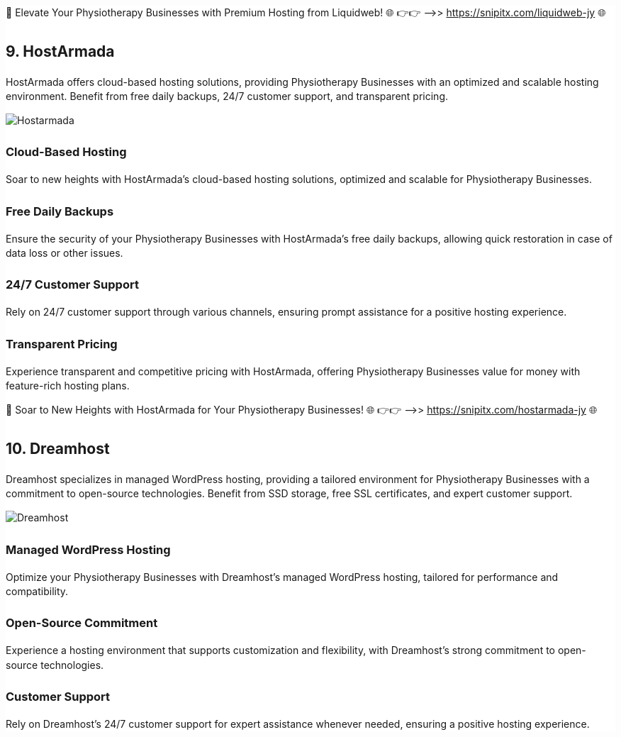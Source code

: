 🚀 Elevate Your Physiotherapy Businesses with Premium Hosting from Liquidweb! 🌐
👉👉 -->> https://snipitx.com/liquidweb-jy 🌐

## 9. HostArmada

HostArmada offers cloud-based hosting solutions, providing Physiotherapy Businesses with an optimized and scalable hosting environment. Benefit from free daily backups, 24/7 customer support, and transparent pricing.

![Hostarmada](https://i.imgur.com/KFbdf3o.jpeg "Hostarmada Hosting")

### Cloud-Based Hosting
Soar to new heights with HostArmada’s cloud-based hosting solutions, optimized and scalable for Physiotherapy Businesses.

### Free Daily Backups
Ensure the security of your Physiotherapy Businesses with HostArmada’s free daily backups, allowing quick restoration in case of data loss or other issues.

### 24/7 Customer Support
Rely on 24/7 customer support through various channels, ensuring prompt assistance for a positive hosting experience.

### Transparent Pricing
Experience transparent and competitive pricing with HostArmada, offering Physiotherapy Businesses value for money with feature-rich hosting plans.

🚀 Soar to New Heights with HostArmada for Your Physiotherapy Businesses! 🌐
👉👉 -->> https://snipitx.com/hostarmada-jy 🌐

## 10. Dreamhost

Dreamhost specializes in managed WordPress hosting, providing a tailored environment for Physiotherapy Businesses with a commitment to open-source technologies. Benefit from SSD storage, free SSL certificates, and expert customer support.

![Dreamhost](https://i.imgur.com/rXIg8ip.jpeg "Dreamhost Hosting")

### Managed WordPress Hosting
Optimize your Physiotherapy Businesses with Dreamhost’s managed WordPress hosting, tailored for performance and compatibility.

### Open-Source Commitment
Experience a hosting environment that supports customization and flexibility, with Dreamhost’s strong commitment to open-source technologies.

### Customer Support
Rely on Dreamhost’s 24/7 customer support for expert assistance whenever needed, ensuring a positive hosting experience.

